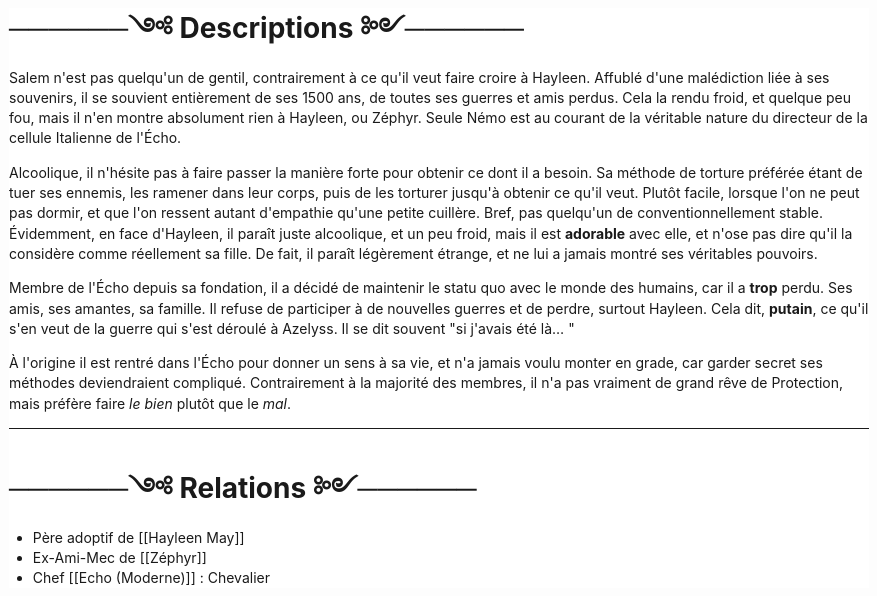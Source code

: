 # ──────༺ Descriptions ༻──────
Salem n'est pas quelqu'un de gentil, contrairement à ce qu'il veut faire croire à Hayleen. Affublé d'une malédiction liée à ses souvenirs, il se souvient entièrement de ses 1500 ans, de toutes ses guerres et amis perdus. Cela la rendu froid, et quelque peu fou, mais il n'en montre absolument rien à Hayleen, ou Zéphyr. Seule Némo est au courant de la véritable nature du directeur de la cellule Italienne de l'Écho. 

Alcoolique, il n'hésite pas à faire passer la manière forte pour obtenir ce dont il a besoin. Sa méthode de torture préférée étant de tuer ses ennemis, les ramener dans leur corps, puis de les torturer jusqu'à obtenir ce qu'il veut. Plutôt facile, lorsque l'on ne peut pas dormir, et que l'on ressent autant d'empathie qu'une petite cuillère.
Bref, pas quelqu'un de conventionnellement stable. 
Évidemment, en face d'Hayleen, il paraît juste alcoolique, et un peu froid, mais il est **adorable** avec elle, et n'ose pas dire qu'il la considère comme réellement sa fille. De fait, il paraît légèrement étrange, et ne lui a jamais montré ses véritables pouvoirs.

Membre de l'Écho depuis sa fondation, il a décidé de maintenir le statu quo avec le monde des humains, car il a **trop** perdu. Ses amis, ses amantes, sa famille. Il refuse de participer à de nouvelles guerres et de perdre, surtout Hayleen. Cela dit, **putain**, ce qu'il s'en veut de la guerre qui s'est déroulé à Azelyss. Il se dit souvent "si j'avais été là… "

À l'origine il est rentré dans l'Écho pour donner un sens à sa vie, et n'a jamais voulu monter en grade, car garder secret ses méthodes deviendraient compliqué. Contrairement à la majorité des membres, il n'a pas vraiment de grand rêve de Protection, mais préfère faire *le bien* plutôt que le *mal*. 

---
# ──────༺ Relations ༻──────
- Père adoptif de [[Hayleen May]]
- Ex-Ami-Mec de [[Zéphyr]]
- Chef [[Echo (Moderne)]] : Chevalier